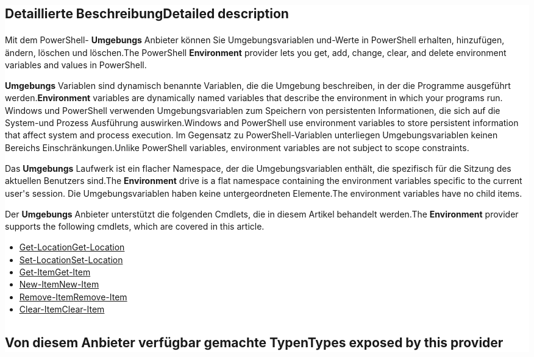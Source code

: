 ## <a name="detailed-description"></a><span data-ttu-id="324bd-112">Detaillierte Beschreibung</span><span class="sxs-lookup"><span data-stu-id="324bd-112">Detailed description</span></span>

<span data-ttu-id="324bd-113">Mit dem PowerShell- **Umgebungs** Anbieter können Sie Umgebungsvariablen und-Werte in PowerShell erhalten, hinzufügen, ändern, löschen und löschen.</span><span class="sxs-lookup"><span data-stu-id="324bd-113">The PowerShell **Environment** provider lets you get, add, change, clear, and delete environment variables and values in PowerShell.</span></span>

<span data-ttu-id="324bd-114">**Umgebungs** Variablen sind dynamisch benannte Variablen, die die Umgebung beschreiben, in der die Programme ausgeführt werden.</span><span class="sxs-lookup"><span data-stu-id="324bd-114">**Environment** variables are dynamically named variables that describe the environment in which your programs run.</span></span> <span data-ttu-id="324bd-115">Windows und PowerShell verwenden Umgebungsvariablen zum Speichern von persistenten Informationen, die sich auf die System-und Prozess Ausführung auswirken.</span><span class="sxs-lookup"><span data-stu-id="324bd-115">Windows and PowerShell use environment variables to store persistent information that affect system and process execution.</span></span> <span data-ttu-id="324bd-116">Im Gegensatz zu PowerShell-Variablen unterliegen Umgebungsvariablen keinen Bereichs Einschränkungen.</span><span class="sxs-lookup"><span data-stu-id="324bd-116">Unlike PowerShell variables, environment variables are not subject to scope constraints.</span></span>

<span data-ttu-id="324bd-117">Das **Umgebungs** Laufwerk ist ein flacher Namespace, der die Umgebungsvariablen enthält, die spezifisch für die Sitzung des aktuellen Benutzers sind.</span><span class="sxs-lookup"><span data-stu-id="324bd-117">The **Environment** drive is a flat namespace containing the environment variables specific to the current user's session.</span></span> <span data-ttu-id="324bd-118">Die Umgebungsvariablen haben keine untergeordneten Elemente.</span><span class="sxs-lookup"><span data-stu-id="324bd-118">The environment variables have no child items.</span></span>

<span data-ttu-id="324bd-119">Der **Umgebungs** Anbieter unterstützt die folgenden Cmdlets, die in diesem Artikel behandelt werden.</span><span class="sxs-lookup"><span data-stu-id="324bd-119">The **Environment** provider supports the following cmdlets, which are covered in this article.</span></span>

- [<span data-ttu-id="324bd-120">Get-Location</span><span class="sxs-lookup"><span data-stu-id="324bd-120">Get-Location</span></span>](xref:Microsoft.PowerShell.Management.Get-Location)
- [<span data-ttu-id="324bd-121">Set-Location</span><span class="sxs-lookup"><span data-stu-id="324bd-121">Set-Location</span></span>](xref:Microsoft.PowerShell.Management.Set-Location)
- [<span data-ttu-id="324bd-122">Get-Item</span><span class="sxs-lookup"><span data-stu-id="324bd-122">Get-Item</span></span>](xref:Microsoft.PowerShell.Management.Get-Item)
- [<span data-ttu-id="324bd-123">New-Item</span><span class="sxs-lookup"><span data-stu-id="324bd-123">New-Item</span></span>](xref:Microsoft.PowerShell.Management.New-Item)
- [<span data-ttu-id="324bd-124">Remove-Item</span><span class="sxs-lookup"><span data-stu-id="324bd-124">Remove-Item</span></span>](xref:Microsoft.PowerShell.Management.Remove-Item)
- [<span data-ttu-id="324bd-125">Clear-Item</span><span class="sxs-lookup"><span data-stu-id="324bd-125">Clear-Item</span></span>](xref:Microsoft.PowerShell.Management.Clear-Item)

## <a name="types-exposed-by-this-provider"></a><span data-ttu-id="324bd-126">Von diesem Anbieter verfügbar gemachte Typen</span><span class="sxs-lookup"><span data-stu-id="324bd-126">Types exposed by this provider</span></span>
